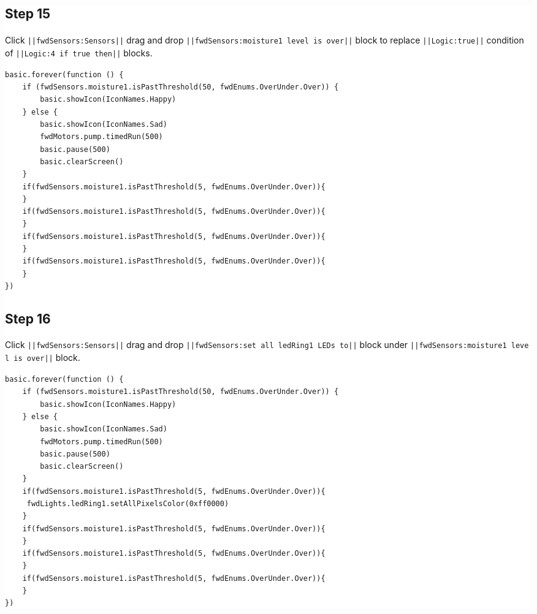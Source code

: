 ## Step 15

Click `||fwdSensors:Sensors||` drag and drop `||fwdSensors:moisture1 level is over||` block
to replace `||Logic:true||` condition of `||Logic:4 if true then||` blocks.

```blocks
basic.forever(function () {
    if (fwdSensors.moisture1.isPastThreshold(50, fwdEnums.OverUnder.Over)) {
        basic.showIcon(IconNames.Happy)
    } else {
        basic.showIcon(IconNames.Sad)
        fwdMotors.pump.timedRun(500)
        basic.pause(500)
        basic.clearScreen()
    }
    if(fwdSensors.moisture1.isPastThreshold(5, fwdEnums.OverUnder.Over)){
    }
    if(fwdSensors.moisture1.isPastThreshold(5, fwdEnums.OverUnder.Over)){
    }
    if(fwdSensors.moisture1.isPastThreshold(5, fwdEnums.OverUnder.Over)){
    }
    if(fwdSensors.moisture1.isPastThreshold(5, fwdEnums.OverUnder.Over)){
    }
})
```

## Step 16

Click `||fwdSensors:Sensors||` drag and drop `||fwdSensors:set all ledRing1 LEDs to||` block
under `||fwdSensors:moisture1 level is over||` block.

```blocks
basic.forever(function () {
    if (fwdSensors.moisture1.isPastThreshold(50, fwdEnums.OverUnder.Over)) {
        basic.showIcon(IconNames.Happy)
    } else {
        basic.showIcon(IconNames.Sad)
        fwdMotors.pump.timedRun(500)
        basic.pause(500)
        basic.clearScreen()
    }
    if(fwdSensors.moisture1.isPastThreshold(5, fwdEnums.OverUnder.Over)){
     fwdLights.ledRing1.setAllPixelsColor(0xff0000)
    }
    if(fwdSensors.moisture1.isPastThreshold(5, fwdEnums.OverUnder.Over)){
    }
    if(fwdSensors.moisture1.isPastThreshold(5, fwdEnums.OverUnder.Over)){
    }
    if(fwdSensors.moisture1.isPastThreshold(5, fwdEnums.OverUnder.Over)){
    }
})
```

